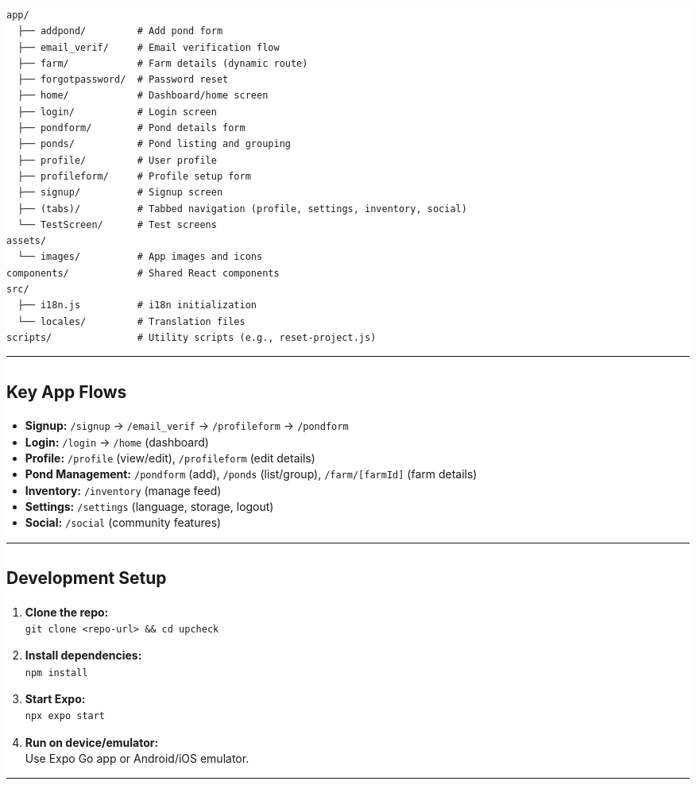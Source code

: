 ```
app/
  ├── addpond/         # Add pond form
  ├── email_verif/     # Email verification flow
  ├── farm/            # Farm details (dynamic route)
  ├── forgotpassword/  # Password reset
  ├── home/            # Dashboard/home screen
  ├── login/           # Login screen
  ├── pondform/        # Pond details form
  ├── ponds/           # Pond listing and grouping
  ├── profile/         # User profile
  ├── profileform/     # Profile setup form
  ├── signup/          # Signup screen
  ├── (tabs)/          # Tabbed navigation (profile, settings, inventory, social)
  └── TestScreen/      # Test screens
assets/
  └── images/          # App images and icons
components/            # Shared React components
src/
  ├── i18n.js          # i18n initialization
  └── locales/         # Translation files
scripts/               # Utility scripts (e.g., reset-project.js)
```

---

## Key App Flows

- **Signup:** `/signup` → `/email_verif` → `/profileform` → `/pondform`
- **Login:** `/login` → `/home` (dashboard)
- **Profile:** `/profile` (view/edit), `/profileform` (edit details)
- **Pond Management:** `/pondform` (add), `/ponds` (list/group), `/farm/[farmId]` (farm details)
- **Inventory:** `/inventory` (manage feed)
- **Settings:** `/settings` (language, storage, logout)
- **Social:** `/social` (community features)

---

## Development Setup

1. **Clone the repo:**  
   `git clone <repo-url> && cd upcheck`

2. **Install dependencies:**  
   `npm install`

3. **Start Expo:**  
   `npx expo start`

4. **Run on device/emulator:**  
   Use Expo Go app or Android/iOS emulator.

---
